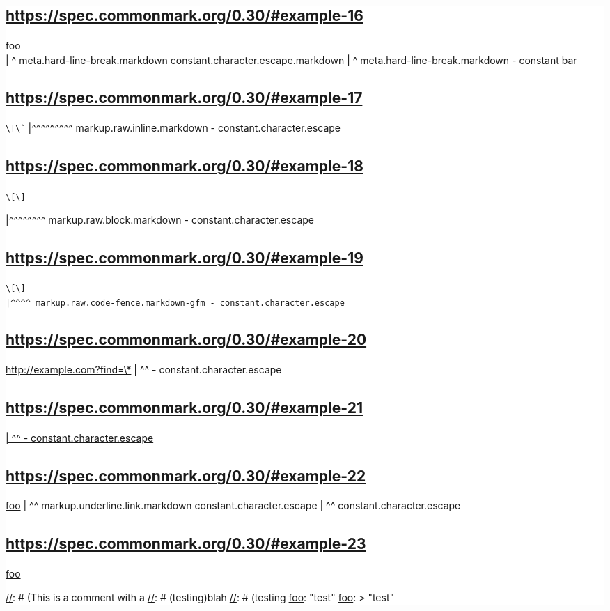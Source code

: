 ## https://spec.commonmark.org/0.30/#example-16

foo\
|  ^ meta.hard-line-break.markdown constant.character.escape.markdown
|   ^ meta.hard-line-break.markdown - constant
bar

## https://spec.commonmark.org/0.30/#example-17

`` \[\` ``
|^^^^^^^^^ markup.raw.inline.markdown - constant.character.escape

## https://spec.commonmark.org/0.30/#example-18

    \[\]
|^^^^^^^^ markup.raw.block.markdown - constant.character.escape

## https://spec.commonmark.org/0.30/#example-19

~~~
\[\]
|^^^^ markup.raw.code-fence.markdown-gfm - constant.character.escape
~~~

## https://spec.commonmark.org/0.30/#example-20

<http://example.com?find=\*>
|                        ^^ - constant.character.escape

## https://spec.commonmark.org/0.30/#example-21

<a href="/bar\/)">
|            ^^ - constant.character.escape

## https://spec.commonmark.org/0.30/#example-22

[foo](/bar\* "ti\*tle")
|         ^^ markup.underline.link.markdown constant.character.escape
|               ^^ constant.character.escape

## https://spec.commonmark.org/0.30/#example-23

[foo]


[foo]: /bar\* "ti\*tle"
[1]: https://google.com
[2]: https://github.com/sublimehq/Packages "Packages Repo"
[3]: https://github.com/sublimehq/Packages/issues/ 'Issues on Packages Repo'
[img-example]: http://www.sublimetext.com/anim/rename2_packed.png
[//]: # (This is a comment without a line-break.)
[//]: # (This is a comment with a
[//]: # (testing)blah
[//]: # (testing
[foo]: <bar> "test" 
[foo]: <bar>> "test" 
 [^1]: And that's the footnote.